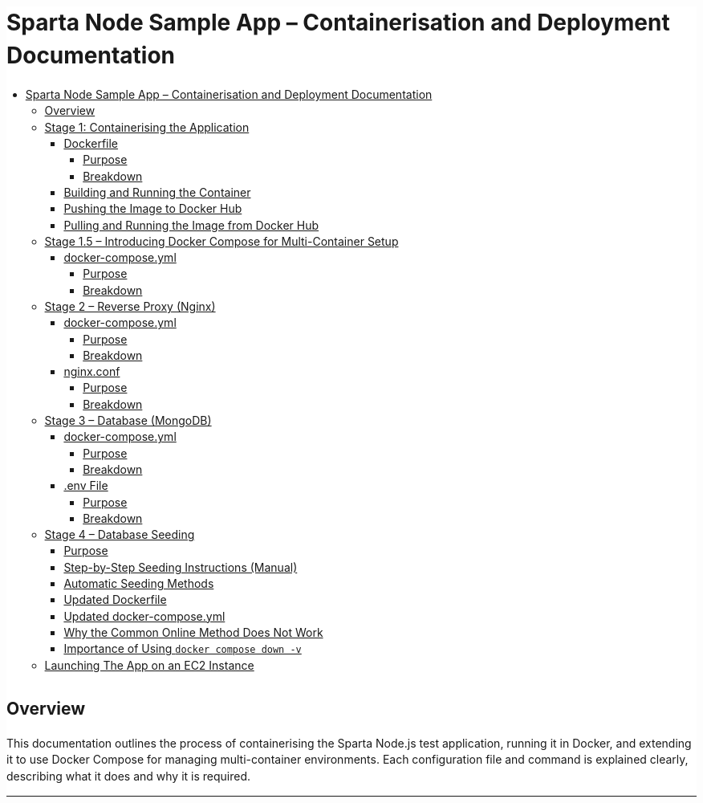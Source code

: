 # Sparta Node Sample App – Containerisation and Deployment Documentation  

- [Sparta Node Sample App – Containerisation and Deployment Documentation](#sparta-node-sample-app--containerisation-and-deployment-documentation)
  - [Overview](#overview)
  - [Stage 1: Containerising the Application](#stage-1-containerising-the-application)
    - [Dockerfile](#dockerfile)
      - [Purpose](#purpose)
      - [Breakdown](#breakdown)
    - [Building and Running the Container](#building-and-running-the-container)
    - [Pushing the Image to Docker Hub](#pushing-the-image-to-docker-hub)
    - [Pulling and Running the Image from Docker Hub](#pulling-and-running-the-image-from-docker-hub)
  - [Stage 1.5 – Introducing Docker Compose for Multi-Container Setup](#stage-15--introducing-docker-compose-for-multi-container-setup)
    - [docker-compose.yml](#docker-composeyml)
      - [Purpose](#purpose-1)
      - [Breakdown](#breakdown-1)
  - [Stage 2 – Reverse Proxy (Nginx)](#stage-2--reverse-proxy-nginx)
    - [docker-compose.yml](#docker-composeyml-1)
      - [Purpose](#purpose-2)
      - [Breakdown](#breakdown-2)
    - [nginx.conf](#nginxconf)
      - [Purpose](#purpose-3)
      - [Breakdown](#breakdown-3)
  - [Stage 3 – Database (MongoDB)](#stage-3--database-mongodb)
    - [docker-compose.yml](#docker-composeyml-2)
      - [Purpose](#purpose-4)
      - [Breakdown](#breakdown-4)
    - [.env File](#env-file)
      - [Purpose](#purpose-5)
      - [Breakdown](#breakdown-5)
  - [Stage 4 – Database Seeding](#stage-4--database-seeding)
    - [Purpose](#purpose-6)
    - [Step-by-Step Seeding Instructions (Manual)](#step-by-step-seeding-instructions-manual)
    - [Automatic Seeding Methods](#automatic-seeding-methods)
    - [Updated Dockerfile](#updated-dockerfile)
    - [Updated docker-compose.yml](#updated-docker-composeyml)
    - [Why the Common Online Method Does Not Work](#why-the-common-online-method-does-not-work)
    - [Importance of Using `docker compose down -v`](#importance-of-using-docker-compose-down--v)
  - [Launching The App on an EC2 Instance](#launching-the-app-on-an-ec2-instance)

## Overview  

This documentation outlines the process of containerising the Sparta Node.js test application, running it in Docker, and extending it to use Docker Compose for managing multi-container environments. Each configuration file and command is explained clearly, describing what it does and why it is required.

---
